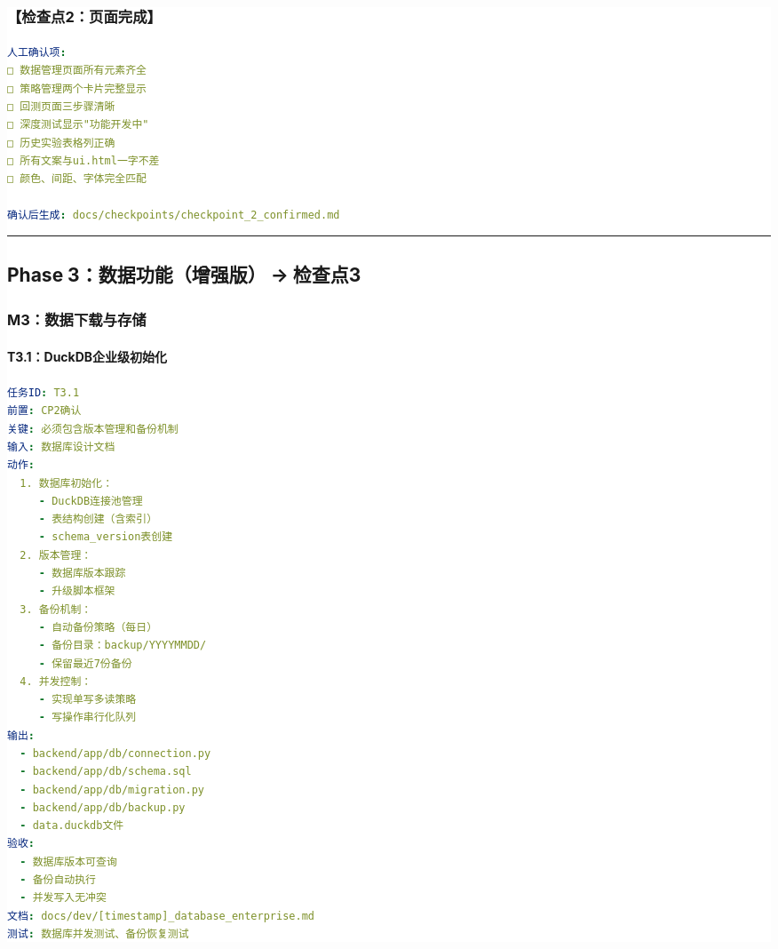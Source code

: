 ### 【检查点2：页面完成】
```yaml
人工确认项:
□ 数据管理页面所有元素齐全
□ 策略管理两个卡片完整显示
□ 回测页面三步骤清晰
□ 深度测试显示"功能开发中"
□ 历史实验表格列正确
□ 所有文案与ui.html一字不差
□ 颜色、间距、字体完全匹配

确认后生成: docs/checkpoints/checkpoint_2_confirmed.md
```

---

## Phase 3：数据功能（增强版） → 检查点3

### M3：数据下载与存储

#### T3.1：DuckDB企业级初始化
```yaml
任务ID: T3.1
前置: CP2确认
关键: 必须包含版本管理和备份机制
输入: 数据库设计文档
动作:
  1. 数据库初始化：
     - DuckDB连接池管理
     - 表结构创建（含索引）
     - schema_version表创建
  2. 版本管理：
     - 数据库版本跟踪
     - 升级脚本框架
  3. 备份机制：
     - 自动备份策略（每日）
     - 备份目录：backup/YYYYMMDD/
     - 保留最近7份备份
  4. 并发控制：
     - 实现单写多读策略
     - 写操作串行化队列
输出:
  - backend/app/db/connection.py
  - backend/app/db/schema.sql
  - backend/app/db/migration.py
  - backend/app/db/backup.py
  - data.duckdb文件
验收:
  - 数据库版本可查询
  - 备份自动执行
  - 并发写入无冲突
文档: docs/dev/[timestamp]_database_enterprise.md
测试: 数据库并发测试、备份恢复测试
```
